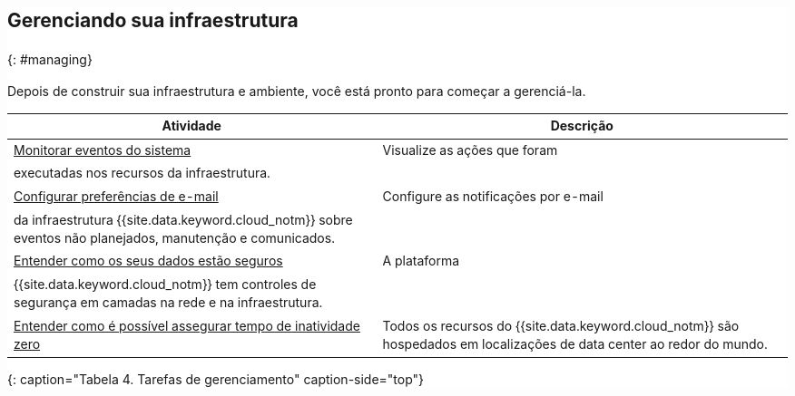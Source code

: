 
## Gerenciando sua infraestrutura
{: #managing}

Depois de construir sua infraestrutura e ambiente, você está pronto para começar a gerenciá-la.

| Atividade | Descrição |
|--------|---------------|
| [Monitorar eventos do sistema](/docs/account?topic=account-audit-log) | Visualize as ações que foram
executadas nos recursos da infraestrutura. |
| [Configurar preferências de e-mail](/docs/account?topic=account-email-prefs) | Configure as notificações por e-mail
da infraestrutura {{site.data.keyword.cloud_notm}} sobre eventos não planejados, manutenção e comunicados.  |
| [Entender como os seus dados estão seguros](/docs/overview?topic=overview-security) | A plataforma
{{site.data.keyword.cloud_notm}} tem controles de segurança em camadas na rede e na infraestrutura. |
| [Entender como é possível assegurar tempo de inatividade zero](/docs/overview?topic=overview-zero-downtime) | Todos os recursos do {{site.data.keyword.cloud_notm}} são hospedados em localizações de data center ao redor do mundo. |
{: caption="Tabela 4. Tarefas de gerenciamento" caption-side="top"}
